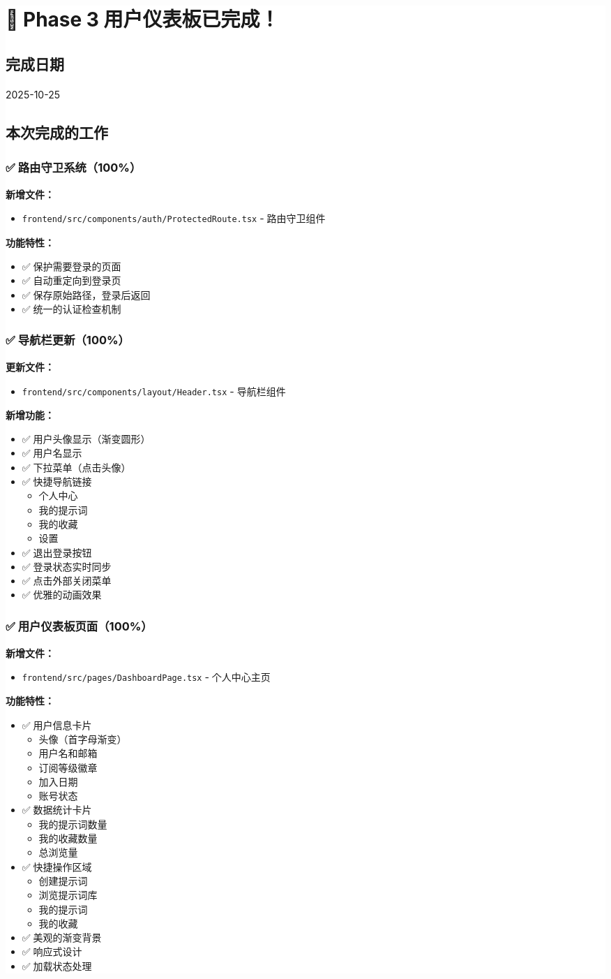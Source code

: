 # 🎉 Phase 3 用户仪表板已完成！

## 完成日期
2025-10-25

## 本次完成的工作

### ✅ 路由守卫系统（100%）
**新增文件：**
- `frontend/src/components/auth/ProtectedRoute.tsx` - 路由守卫组件

**功能特性：**
- ✅ 保护需要登录的页面
- ✅ 自动重定向到登录页
- ✅ 保存原始路径，登录后返回
- ✅ 统一的认证检查机制

### ✅ 导航栏更新（100%）
**更新文件：**
- `frontend/src/components/layout/Header.tsx` - 导航栏组件

**新增功能：**
- ✅ 用户头像显示（渐变圆形）
- ✅ 用户名显示
- ✅ 下拉菜单（点击头像）
- ✅ 快捷导航链接
  - 个人中心
  - 我的提示词
  - 我的收藏
  - 设置
- ✅ 退出登录按钮
- ✅ 登录状态实时同步
- ✅ 点击外部关闭菜单
- ✅ 优雅的动画效果

### ✅ 用户仪表板页面（100%）
**新增文件：**
- `frontend/src/pages/DashboardPage.tsx` - 个人中心主页

**功能特性：**
- ✅ 用户信息卡片
  - 头像（首字母渐变）
  - 用户名和邮箱
  - 订阅等级徽章
  - 加入日期
  - 账号状态
- ✅ 数据统计卡片
  - 我的提示词数量
  - 我的收藏数量
  - 总浏览量
- ✅ 快捷操作区域
  - 创建提示词
  - 浏览提示词库
  - 我的提示词
  - 我的收藏
- ✅ 美观的渐变背景
- ✅ 响应式设计
- ✅ 加载状态处理
